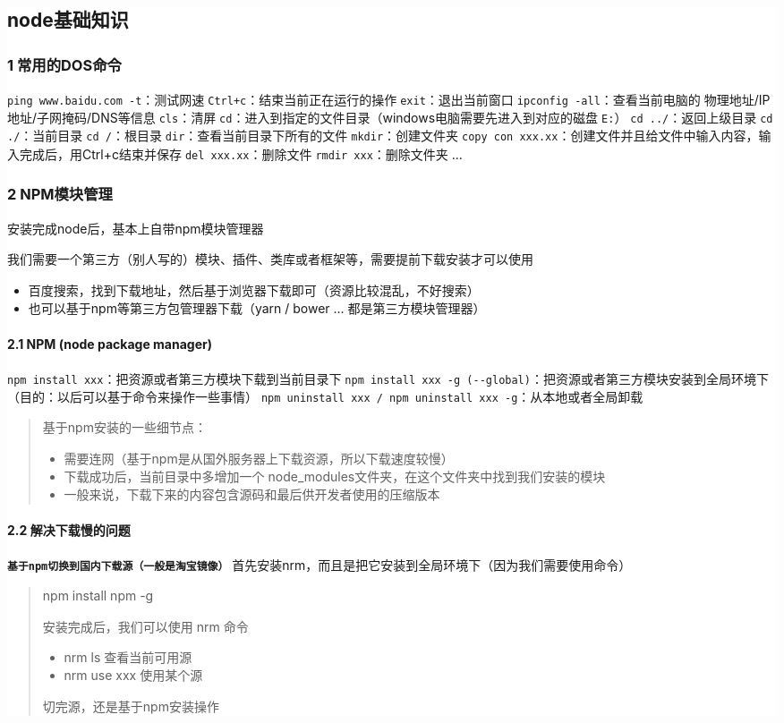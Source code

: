 

## node基础知识



### 1 常用的DOS命令

`ping www.baidu.com -t`：测试网速
`Ctrl+c`：结束当前正在运行的操作
`exit`：退出当前窗口
`ipconfig -all`：查看当前电脑的 物理地址/IP地址/子网掩码/DNS等信息
`cls`：清屏
`cd`：进入到指定的文件目录（windows电脑需要先进入到对应的磁盘 `E:`）
`cd ../`：返回上级目录
`cd ./`：当前目录
`cd /`：根目录
`dir`：查看当前目录下所有的文件
`mkdir`：创建文件夹
`copy con xxx.xx`：创建文件并且给文件中输入内容，输入完成后，用Ctrl+c结束并保存
`del xxx.xx`：删除文件
`rmdir xxx`：删除文件夹
...

### 2 NPM模块管理

安装完成node后，基本上自带npm模块管理器

我们需要一个第三方（别人写的）模块、插件、类库或者框架等，需要提前下载安装才可以使用
- 百度搜索，找到下载地址，然后基于浏览器下载即可（资源比较混乱，不好搜索）
- 也可以基于npm等第三方包管理器下载（yarn / bower ... 都是第三方模块管理器）

#### 2.1 NPM (node package manager)

`npm install xxx`：把资源或者第三方模块下载到当前目录下
`npm install xxx -g (--global)`：把资源或者第三方模块安装到全局环境下（目的：以后可以基于命令来操作一些事情）
`npm uninstall xxx / npm uninstall xxx -g`：从本地或者全局卸载

> 基于npm安装的一些细节点：
> - 需要连网（基于npm是从国外服务器上下载资源，所以下载速度较慢）
> - 下载成功后，当前目录中多增加一个 node_modules文件夹，在这个文件夹中找到我们安装的模块
> - 一般来说，下载下来的内容包含源码和最后供开发者使用的压缩版本

#### 2.2 解决下载慢的问题
**`基于npm切换到国内下载源（一般是淘宝镜像）`**
首先安装nrm，而且是把它安装到全局环境下（因为我们需要使用命令）

> npm install npm -g
>
> 安装完成后，我们可以使用 nrm 命令
> - nrm ls 查看当前可用源
> - nrm use xxx 使用某个源
>
> 切完源，还是基于npm安装操作
